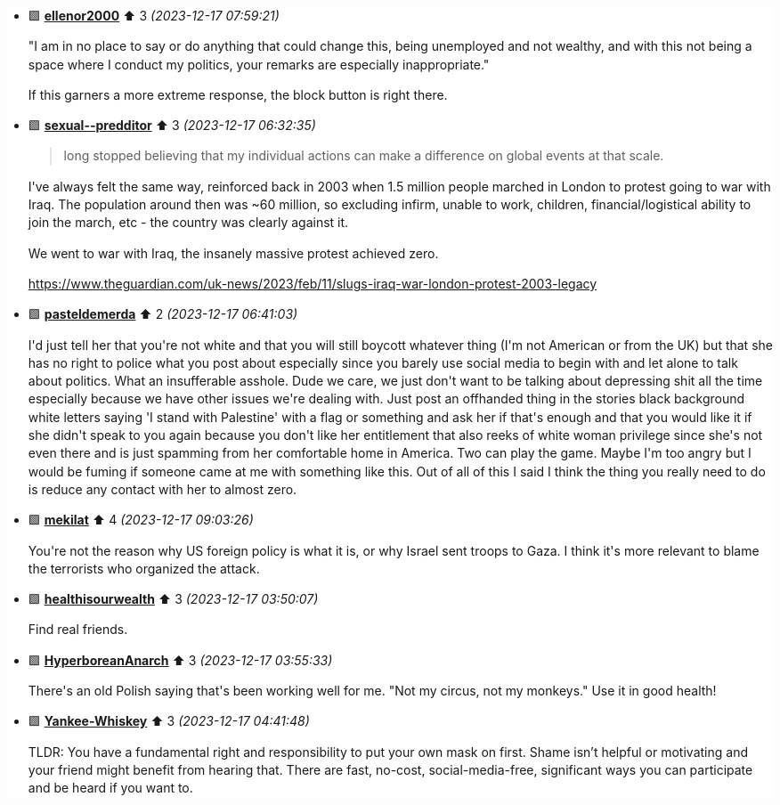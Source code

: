 * 🟩 **[ellenor2000](https://www.reddit.com/user/ellenor2000)** ⬆️ 3 _(2023-12-17 07:59:21)_

	"I am in no place to say or do anything that could change this, being unemployed and not wealthy, and with this not being a space where I conduct my politics, your remarks are especially inappropriate."

	If this garners a more extreme response, the block button is right there.

* 🟩 **[sexual--predditor](https://www.reddit.com/user/sexual--predditor)** ⬆️ 3 _(2023-12-17 06:32:35)_

	>  long stopped believing that my individual actions can make a difference on global events at that scale.

	I've always felt the same way, reinforced back in 2003 when 1.5 million people marched in London to protest going to war with Iraq.  The population around then was ~60 million, so excluding infirm, unable to work, children, financial/logistical ability to join the march, etc - the country was clearly against it.

	We went to war with Iraq, the insanely massive protest achieved zero.

	https://www.theguardian.com/uk-news/2023/feb/11/slugs-iraq-war-london-protest-2003-legacy

* 🟩 **[pasteldemerda](https://www.reddit.com/user/pasteldemerda)** ⬆️ 2 _(2023-12-17 06:41:03)_

	I'd just tell her that you're not white and that you will still boycott whatever thing (I'm not American or from the UK) but that she has no right to police what you post about especially since you barely use social media to begin with and let alone to talk about politics. What an insufferable asshole. Dude we care, we just don't want to be talking about depressing shit all the time especially because we have other issues we're dealing with. Just post an offhanded thing in the stories black background white letters saying 'I stand with Palestine' with a flag or something and ask her if that's enough and that you would like it if she didn't speak to you again because you don't like her entitlement that also reeks of white woman privilege since she's not even there and is just spamming from her comfortable home in America. Two can play the game. Maybe I'm too angry but I would be fuming if someone came at me with something like this. Out of all of this I said I think the thing you really need to do is reduce any contact with her to almost zero.

* 🟩 **[mekilat](https://www.reddit.com/user/mekilat)** ⬆️ 4 _(2023-12-17 09:03:26)_

	You're not the reason why US foreign policy is what it is, or why Israel sent troops to Gaza. I think it's more relevant to blame the terrorists who organized the attack.

* 🟩 **[healthisourwealth](https://www.reddit.com/user/healthisourwealth)** ⬆️ 3 _(2023-12-17 03:50:07)_

	Find real friends.

* 🟩 **[HyperboreanAnarch](https://www.reddit.com/user/HyperboreanAnarch)** ⬆️ 3 _(2023-12-17 03:55:33)_

	There's an old Polish saying that's been working well for me.  "Not my circus, not my monkeys." Use it in good health!

* 🟩 **[Yankee-Whiskey](https://www.reddit.com/user/Yankee-Whiskey)** ⬆️ 3 _(2023-12-17 04:41:48)_

	TLDR: You have a fundamental right and responsibility to put your own mask on first. Shame isn’t helpful or motivating and your friend might benefit from hearing that. There are fast, no-cost,  social-media-free, significant ways you can participate and be heard if you want to. 
